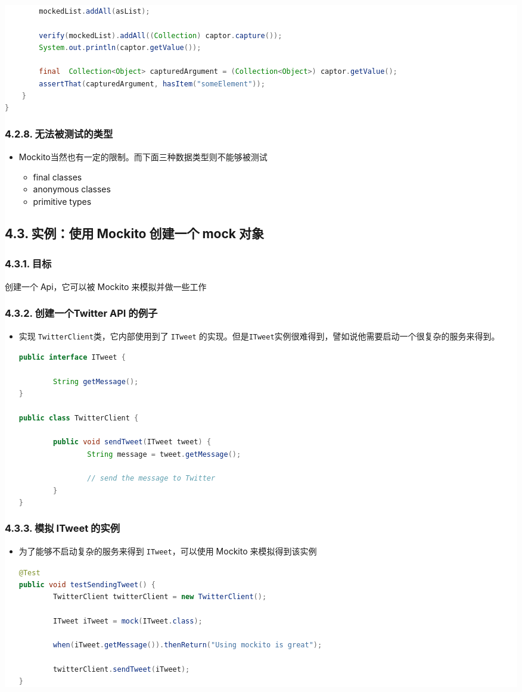   ```java
          mockedList.addAll(asList);

          verify(mockedList).addAll((Collection) captor.capture());
          System.out.println(captor.getValue());

          final  Collection<Object> capturedArgument = (Collection<Object>) captor.getValue();
          assertThat(capturedArgument, hasItem("someElement"));
      }
  }
  ```

### 4.2.8. 无法被测试的类型

- Mockito当然也有一定的限制。而下面三种数据类型则不能够被测试

  - final classes
  - anonymous classes
  - primitive types

## 4.3. 实例：使用 Mockito 创建一个 mock 对象

### 4.3.1. 目标

创建一个 Api，它可以被 Mockito 来模拟并做一些工作

### 4.3.2. 创建一个Twitter API 的例子

- 实现 `TwitterClient`类，它内部使用到了 `ITweet` 的实现。但是`ITweet`实例很难得到，譬如说他需要启动一个很复杂的服务来得到。

  ```java
  public interface ITweet {

          String getMessage();
  }

  public class TwitterClient {

          public void sendTweet(ITweet tweet) {
                  String message = tweet.getMessage();

                  // send the message to Twitter
          }
  }
  ```

### 4.3.3. 模拟 ITweet 的实例

- 为了能够不启动复杂的服务来得到 `ITweet`，可以使用 Mockito 来模拟得到该实例

  ```java
  @Test
  public void testSendingTweet() {
          TwitterClient twitterClient = new TwitterClient();

          ITweet iTweet = mock(ITweet.class);

          when(iTweet.getMessage()).thenReturn("Using mockito is great");

          twitterClient.sendTweet(iTweet);
  }
  ```
